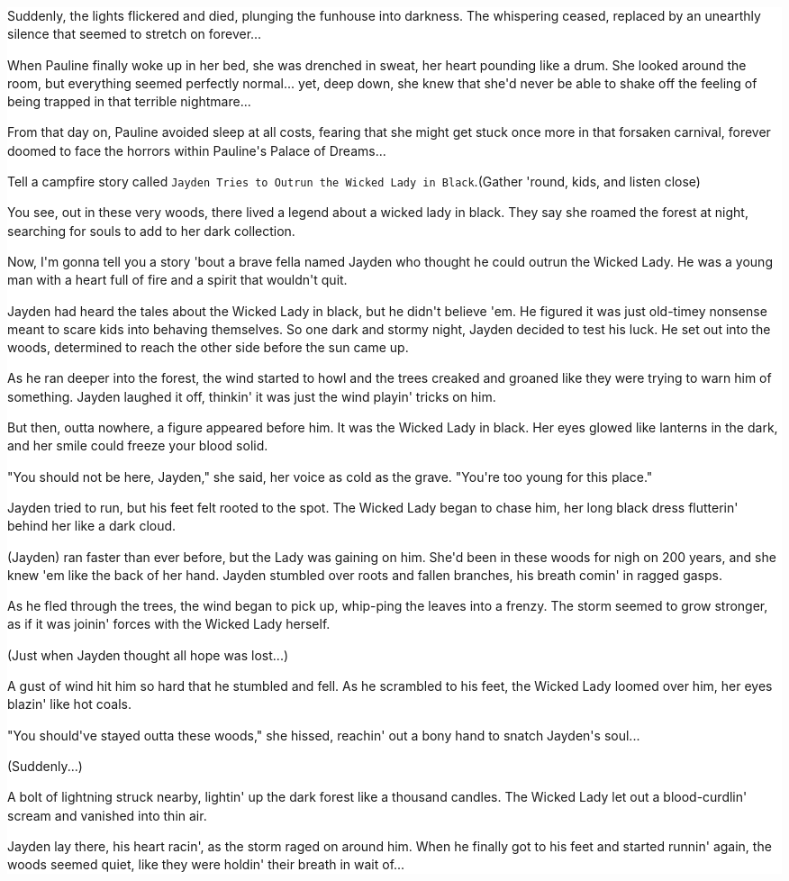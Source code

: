 Suddenly, the lights flickered and died, plunging the funhouse into darkness. The whispering ceased, replaced by an unearthly silence that seemed to stretch on forever...

When Pauline finally woke up in her bed, she was drenched in sweat, her heart pounding like a drum. She looked around the room, but everything seemed perfectly normal... yet, deep down, she knew that she'd never be able to shake off the feeling of being trapped in that terrible nightmare...

From that day on, Pauline avoided sleep at all costs, fearing that she might get stuck once more in that forsaken carnival, forever doomed to face the horrors within Pauline's Palace of Dreams...<end>

Tell a campfire story called `Jayden Tries to Outrun the Wicked Lady in Black`.<start>(Gather 'round, kids, and listen close)

You see, out in these very woods, there lived a legend about a wicked lady in black. They say she roamed the forest at night, searching for souls to add to her dark collection.

Now, I'm gonna tell you a story 'bout a brave fella named Jayden who thought he could outrun the Wicked Lady. He was a young man with a heart full of fire and a spirit that wouldn't quit.

Jayden had heard the tales about the Wicked Lady in black, but he didn't believe 'em. He figured it was just old-timey nonsense meant to scare kids into behaving themselves. So one dark and stormy night, Jayden decided to test his luck. He set out into the woods, determined to reach the other side before the sun came up.

As he ran deeper into the forest, the wind started to howl and the trees creaked and groaned like they were trying to warn him of something. Jayden laughed it off, thinkin' it was just the wind playin' tricks on him.

But then, outta nowhere, a figure appeared before him. It was the Wicked Lady in black. Her eyes glowed like lanterns in the dark, and her smile could freeze your blood solid.

"You should not be here, Jayden," she said, her voice as cold as the grave. "You're too young for this place."

Jayden tried to run, but his feet felt rooted to the spot. The Wicked Lady began to chase him, her long black dress flutterin' behind her like a dark cloud.

(Jayden) ran faster than ever before, but the Lady was gaining on him. She'd been in these woods for nigh on 200 years, and she knew 'em like the back of her hand. Jayden stumbled over roots and fallen branches, his breath comin' in ragged gasps.

As he fled through the trees, the wind began to pick up, whip-ping the leaves into a frenzy. The storm seemed to grow stronger, as if it was joinin' forces with the Wicked Lady herself.

(Just when Jayden thought all hope was lost...)

A gust of wind hit him so hard that he stumbled and fell. As he scrambled to his feet, the Wicked Lady loomed over him, her eyes blazin' like hot coals.

"You should've stayed outta these woods," she hissed, reachin' out a bony hand to snatch Jayden's soul...

(Suddenly...)

A bolt of lightning struck nearby, lightin' up the dark forest like a thousand candles. The Wicked Lady let out a blood-curdlin' scream and vanished into thin air.

Jayden lay there, his heart racin', as the storm raged on around him. When he finally got to his feet and started runnin' again, the woods seemed quiet, like they were holdin' their breath in wait of...
